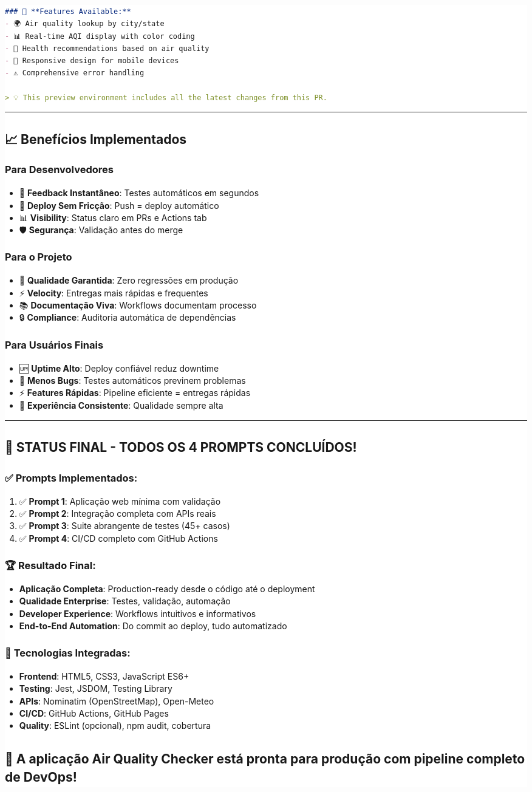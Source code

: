 ```markdown
### 📱 **Features Available:**
- 🌍 Air quality lookup by city/state
- 📊 Real-time AQI display with color coding
- 🏥 Health recommendations based on air quality
- 📱 Responsive design for mobile devices
- ⚠️ Comprehensive error handling

> 💡 This preview environment includes all the latest changes from this PR.
```

---

## 📈 **Benefícios Implementados**

### **Para Desenvolvedores**
- 🚀 **Feedback Instantâneo**: Testes automáticos em segundos
- 🔄 **Deploy Sem Fricção**: Push = deploy automático
- 📊 **Visibility**: Status claro em PRs e Actions tab
- 🛡️ **Segurança**: Validação antes do merge

### **Para o Projeto**
- 🎯 **Qualidade Garantida**: Zero regressões em produção
- ⚡ **Velocity**: Entregas mais rápidas e frequentes
- 📚 **Documentação Viva**: Workflows documentam processo
- 🔒 **Compliance**: Auditoria automática de dependências

### **Para Usuários Finais**
- 🆙 **Uptime Alto**: Deploy confiável reduz downtime
- 🐛 **Menos Bugs**: Testes automáticos previnem problemas
- ⚡ **Features Rápidas**: Pipeline eficiente = entregas rápidas
- 🌟 **Experiência Consistente**: Qualidade sempre alta

---

## 🎉 **STATUS FINAL - TODOS OS 4 PROMPTS CONCLUÍDOS!**

### ✅ **Prompts Implementados:**
1. ✅ **Prompt 1**: Aplicação web mínima com validação
2. ✅ **Prompt 2**: Integração completa com APIs reais  
3. ✅ **Prompt 3**: Suite abrangente de testes (45+ casos)
4. ✅ **Prompt 4**: CI/CD completo com GitHub Actions

### 🏆 **Resultado Final:**
- **Aplicação Completa**: Production-ready desde o código até o deployment
- **Qualidade Enterprise**: Testes, validação, automação
- **Developer Experience**: Workflows intuitivos e informativos
- **End-to-End Automation**: Do commit ao deploy, tudo automatizado

### 🎯 **Tecnologias Integradas:**
- **Frontend**: HTML5, CSS3, JavaScript ES6+
- **Testing**: Jest, JSDOM, Testing Library
- **APIs**: Nominatim (OpenStreetMap), Open-Meteo
- **CI/CD**: GitHub Actions, GitHub Pages
- **Quality**: ESLint (opcional), npm audit, cobertura

## 🚀 **A aplicação Air Quality Checker está pronta para produção com pipeline completo de DevOps!**
